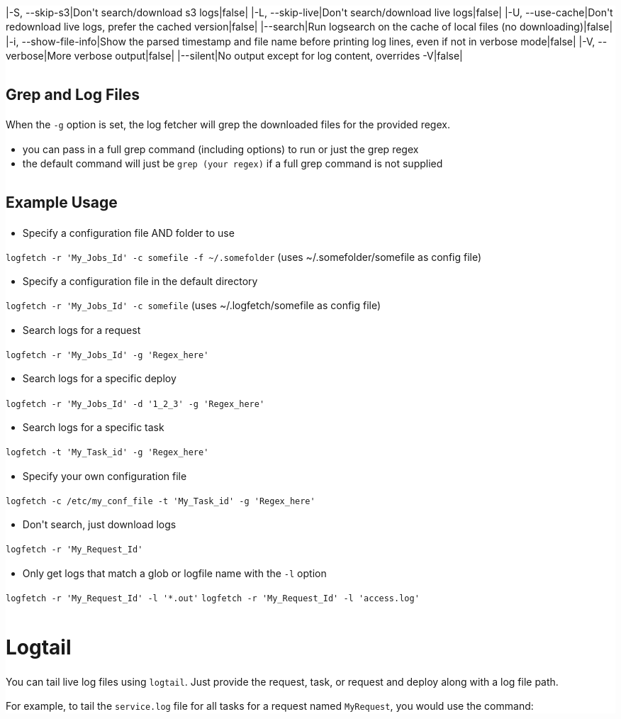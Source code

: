 |-S, --skip-s3|Don't search/download s3 logs|false|
|-L, --skip-live|Don't search/download live logs|false|
|-U, --use-cache|Don't redownload live logs, prefer the cached version|false|
|--search|Run logsearch on the cache of local files (no downloading)|false|
|-i, --show-file-info|Show the parsed timestamp and file name before printing log lines, even if not in verbose mode|false|
|-V, --verbose|More verbose output|false|
|--silent|No output except for log content, overrides -V|false|

## Grep and Log Files
When the `-g` option is set, the log fetcher will grep the downloaded files for the provided regex.

- you can pass in a full grep command (including options) to run or just the grep regex
- the default command will just be `grep (your regex)` if a full grep command is not supplied

## Example Usage
- Specify a configuration file AND folder to use

`logfetch -r 'My_Jobs_Id' -c somefile -f ~/.somefolder` (uses ~/.somefolder/somefile as config file)

- Specify a configuration file in the default directory

`logfetch -r 'My_Jobs_Id' -c somefile` (uses ~/.logfetch/somefile as config file)

- Search logs for a request

`logfetch -r 'My_Jobs_Id' -g 'Regex_here'`

- Search logs for a specific deploy

`logfetch -r 'My_Jobs_Id' -d '1_2_3' -g 'Regex_here'`

- Search logs for a specific task

`logfetch -t 'My_Task_id' -g 'Regex_here'`

- Specify your own configuration file

`logfetch -c /etc/my_conf_file -t 'My_Task_id' -g 'Regex_here'`

- Don't search, just download logs

`logfetch -r 'My_Request_Id'`

- Only get logs that match a glob or logfile name with the `-l` option

`logfetch -r 'My_Request_Id' -l '*.out'`
`logfetch -r 'My_Request_Id' -l 'access.log'`

# Logtail
You can tail live log files using `logtail`. Just provide the request, task, or request and deploy along with a log file path.

For example, to tail the `service.log` file for all tasks for a request named `MyRequest`, you would use the command:
